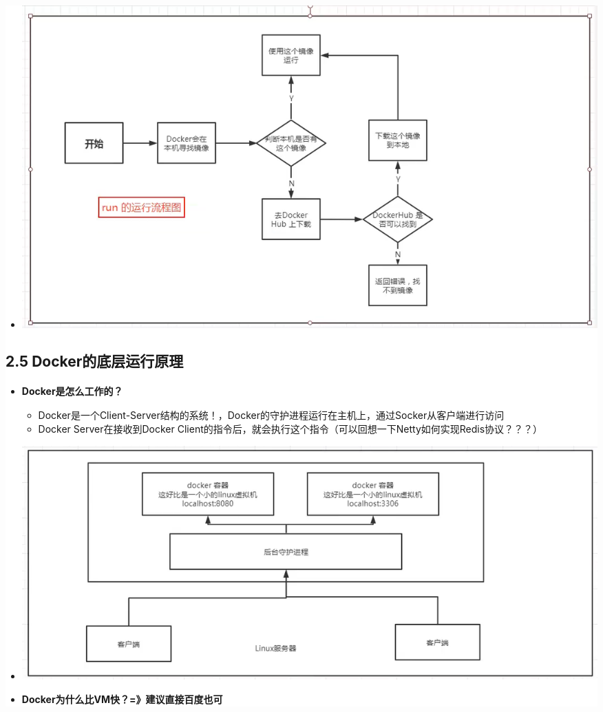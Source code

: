 - ![image-20211130093125298](1_Docker基础.assets/image-20211130093125298.png)

## 2.5 Docker的底层运行原理

- **Docker是怎么工作的？**
  - Docker是一个Client-Server结构的系统！，Docker的守护进程运行在主机上，通过Socker从客户端进行访问
  - Docker Server在接收到Docker Client的指令后，就会执行这个指令（可以回想一下Netty如何实现Redis协议？？？）

- ![image-20211130093446267](1_Docker基础.assets/image-20211130093446267.png)
- **Docker为什么比VM快？=》建议直接百度也可**